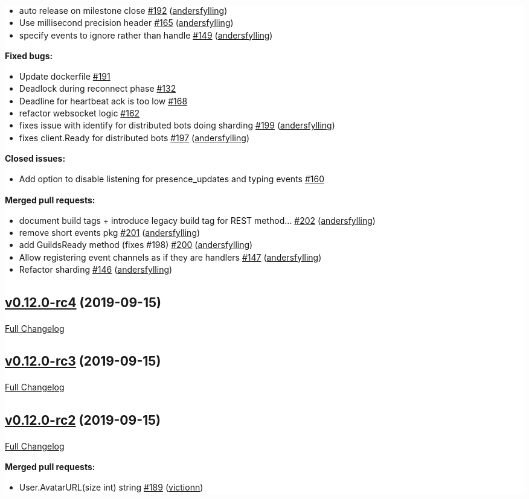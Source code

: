 - auto release on milestone close [\#192](https://github.com/ImVexed/disgord/pull/192) ([andersfylling](https://github.com/andersfylling))
- Use millisecond precision header [\#165](https://github.com/ImVexed/disgord/pull/165) ([andersfylling](https://github.com/andersfylling))
- specify events to ignore rather than handle [\#149](https://github.com/ImVexed/disgord/pull/149) ([andersfylling](https://github.com/andersfylling))

**Fixed bugs:**

- Update dockerfile [\#191](https://github.com/ImVexed/disgord/issues/191)
- Deadlock during reconnect phase [\#132](https://github.com/ImVexed/disgord/issues/132)
- Deadline for heartbeat ack is too low [\#168](https://github.com/ImVexed/disgord/issues/168)
- refactor websocket logic [\#162](https://github.com/ImVexed/disgord/issues/162)
- fixes issue with identify for distributed bots doing sharding [\#199](https://github.com/ImVexed/disgord/pull/199) ([andersfylling](https://github.com/andersfylling))
- fixes client.Ready for distributed bots [\#197](https://github.com/ImVexed/disgord/pull/197) ([andersfylling](https://github.com/andersfylling))

**Closed issues:**

- Add option to disable listening for presence\_updates and typing events [\#160](https://github.com/ImVexed/disgord/issues/160)

**Merged pull requests:**

- document build tags + introduce legacy build tag for REST method… [\#202](https://github.com/ImVexed/disgord/pull/202) ([andersfylling](https://github.com/andersfylling))
- remove short events pkg [\#201](https://github.com/ImVexed/disgord/pull/201) ([andersfylling](https://github.com/andersfylling))
- add GuildsReady method \(fixes \#198\) [\#200](https://github.com/ImVexed/disgord/pull/200) ([andersfylling](https://github.com/andersfylling))
- Allow registering event channels as if they are handlers [\#147](https://github.com/ImVexed/disgord/pull/147) ([andersfylling](https://github.com/andersfylling))
- Refactor sharding [\#146](https://github.com/ImVexed/disgord/pull/146) ([andersfylling](https://github.com/andersfylling))

## [v0.12.0-rc4](https://github.com/ImVexed/disgord/tree/v0.12.0-rc4) (2019-09-15)
[Full Changelog](https://github.com/ImVexed/disgord/compare/v0.12.0-rc3...v0.12.0-rc4)

## [v0.12.0-rc3](https://github.com/ImVexed/disgord/tree/v0.12.0-rc3) (2019-09-15)
[Full Changelog](https://github.com/ImVexed/disgord/compare/v0.12.0-rc2...v0.12.0-rc3)

## [v0.12.0-rc2](https://github.com/ImVexed/disgord/tree/v0.12.0-rc2) (2019-09-15)
[Full Changelog](https://github.com/ImVexed/disgord/compare/v0.12.0-rc1...v0.12.0-rc2)

**Merged pull requests:**

- User.AvatarURL\(size int\) string [\#189](https://github.com/ImVexed/disgord/pull/189) ([victionn](https://github.com/victionn))
